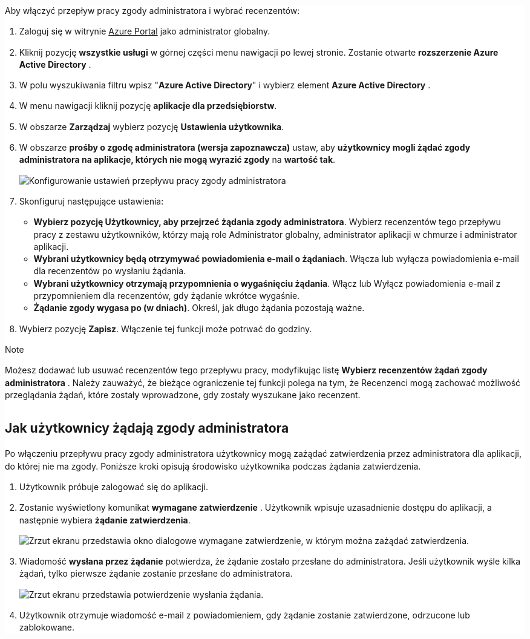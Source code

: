 Aby włączyć przepływ pracy zgody administratora i wybrać recenzentów:

1. Zaloguj się w witrynie [Azure Portal](https://portal.azure.com) jako administrator globalny.
2. Kliknij pozycję **wszystkie usługi** w górnej części menu nawigacji po lewej stronie. Zostanie otwarte **rozszerzenie Azure Active Directory** .
3. W polu wyszukiwania filtru wpisz "**Azure Active Directory**" i wybierz element **Azure Active Directory** .
4. W menu nawigacji kliknij pozycję **aplikacje dla przedsiębiorstw**. 
5. W obszarze **Zarządzaj** wybierz pozycję **Ustawienia użytkownika**.
6. W obszarze **prośby o zgodę administratora (wersja zapoznawcza)** ustaw, aby **użytkownicy mogli żądać zgody administratora na aplikacje, których nie mogą wyrazić zgody** na **wartość tak**.

   ![Konfigurowanie ustawień przepływu pracy zgody administratora](media/configure-admin-consent-workflow/admin-consent-requests-settings.png)
 
6. Skonfiguruj następujące ustawienia:

   * **Wybierz pozycję Użytkownicy, aby przejrzeć żądania zgody administratora**. Wybierz recenzentów tego przepływu pracy z zestawu użytkowników, którzy mają role Administrator globalny, administrator aplikacji w chmurze i administrator aplikacji.
   * **Wybrani użytkownicy będą otrzymywać powiadomienia e-mail o żądaniach**. Włącza lub wyłącza powiadomienia e-mail dla recenzentów po wysłaniu żądania.  
   * **Wybrani użytkownicy otrzymają przypomnienia o wygaśnięciu żądania**. Włącz lub Wyłącz powiadomienia e-mail z przypomnieniem dla recenzentów, gdy żądanie wkrótce wygaśnie.  
   * **Żądanie zgody wygasa po (w dniach)**. Określ, jak długo żądania pozostają ważne.

7. Wybierz pozycję **Zapisz**. Włączenie tej funkcji może potrwać do godziny.

> [!NOTE]
> Możesz dodawać lub usuwać recenzentów tego przepływu pracy, modyfikując listę **Wybierz recenzentów żądań zgody administratora** . Należy zauważyć, że bieżące ograniczenie tej funkcji polega na tym, że Recenzenci mogą zachować możliwość przeglądania żądań, które zostały wprowadzone, gdy zostały wyszukane jako recenzent.

## <a name="how-users-request-admin-consent"></a>Jak użytkownicy żądają zgody administratora

Po włączeniu przepływu pracy zgody administratora użytkownicy mogą zażądać zatwierdzenia przez administratora dla aplikacji, do której nie ma zgody. Poniższe kroki opisują środowisko użytkownika podczas żądania zatwierdzenia. 

1. Użytkownik próbuje zalogować się do aplikacji.

2. Zostanie wyświetlony komunikat **wymagane zatwierdzenie** . Użytkownik wpisuje uzasadnienie dostępu do aplikacji, a następnie wybiera **żądanie zatwierdzenia**.

   ![Zrzut ekranu przedstawia okno dialogowe wymagane zatwierdzenie, w którym można zażądać zatwierdzenia.](media/configure-admin-consent-workflow/end-user-justification.png)

3. Wiadomość **wysłana przez żądanie** potwierdza, że żądanie zostało przesłane do administratora. Jeśli użytkownik wyśle kilka żądań, tylko pierwsze żądanie zostanie przesłane do administratora.

   ![Zrzut ekranu przedstawia potwierdzenie wysłania żądania.](media/configure-admin-consent-workflow/end-user-sent-request.png)

 4. Użytkownik otrzymuje wiadomość e-mail z powiadomieniem, gdy żądanie zostanie zatwierdzone, odrzucone lub zablokowane. 
